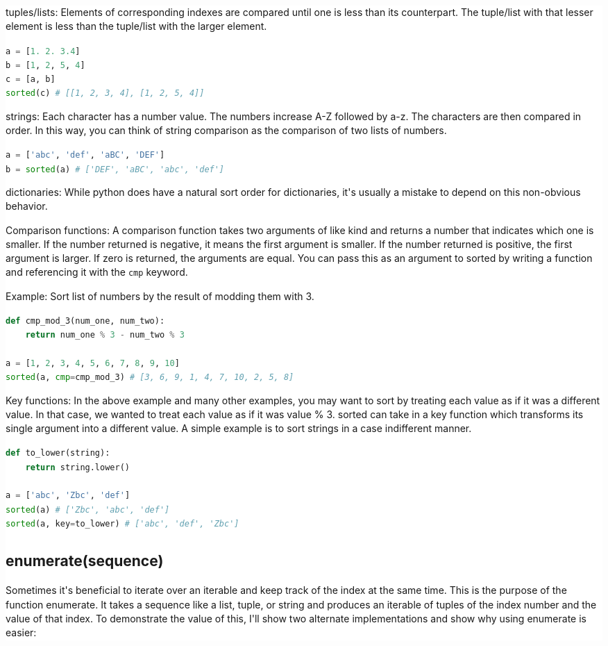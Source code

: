 tuples/lists: Elements of corresponding indexes are compared until one is less than its counterpart. The tuple/list with that lesser element is less than the tuple/list with the larger element.

```python
a = [1. 2. 3.4]
b = [1, 2, 5, 4]
c = [a, b]
sorted(c) # [[1, 2, 3, 4], [1, 2, 5, 4]]
```

strings: Each character has a number value. The numbers increase A-Z followed by a-z. The characters are then compared in order. In this way, you can think of string comparison as the comparison of two lists of numbers.

```python
a = ['abc', 'def', 'aBC', 'DEF']
b = sorted(a) # ['DEF', 'aBC', 'abc', 'def']
```

dictionaries: While python does have a natural sort order for dictionaries, it's usually a mistake to depend on this non-obvious behavior.

Comparison functions: A comparison function takes two arguments of like kind and returns a number that indicates which one is smaller. If the number returned is negative, it means the first argument is smaller. If the number returned is positive, the first argument is larger. If zero is returned, the arguments are equal. You can pass this as an argument to sorted by writing a function and referencing it with the `cmp` keyword.

Example: Sort list of numbers by the result of modding them with 3.

```python
def cmp_mod_3(num_one, num_two):
    return num_one % 3 - num_two % 3

a = [1, 2, 3, 4, 5, 6, 7, 8, 9, 10]
sorted(a, cmp=cmp_mod_3) # [3, 6, 9, 1, 4, 7, 10, 2, 5, 8]
```

Key functions: In the above example and many other examples, you may want to sort by treating each value as if it was a different value. In that case, we wanted to treat each value as if it was value % 3. sorted can take in a key function which transforms its single argument into a different value. A simple example is to sort strings in a case indifferent manner.

```python
def to_lower(string):
    return string.lower()

a = ['abc', 'Zbc', 'def']
sorted(a) # ['Zbc', 'abc', 'def']
sorted(a, key=to_lower) # ['abc', 'def', 'Zbc']
```

enumerate(sequence)
-------------------
Sometimes it's beneficial to iterate over an iterable and keep track of the index at the same time. This is the purpose of the function enumerate. It takes a sequence like a list, tuple, or string and produces an iterable of tuples of the index number and the value of that index. To demonstrate the value of this, I'll show two alternate implementations and show why using enumerate is easier:
